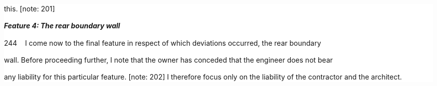 this. [note: 201] 

**_Feature 4: The rear boundary wall_** 

244    I come now to the final feature in respect of which deviations occurred, the rear boundary 


wall. Before proceeding further, I note that the owner has conceded that the engineer does not bear 

any liability for this particular feature. [note: 202] I therefore focus only on the liability of the contractor and the architect. 

